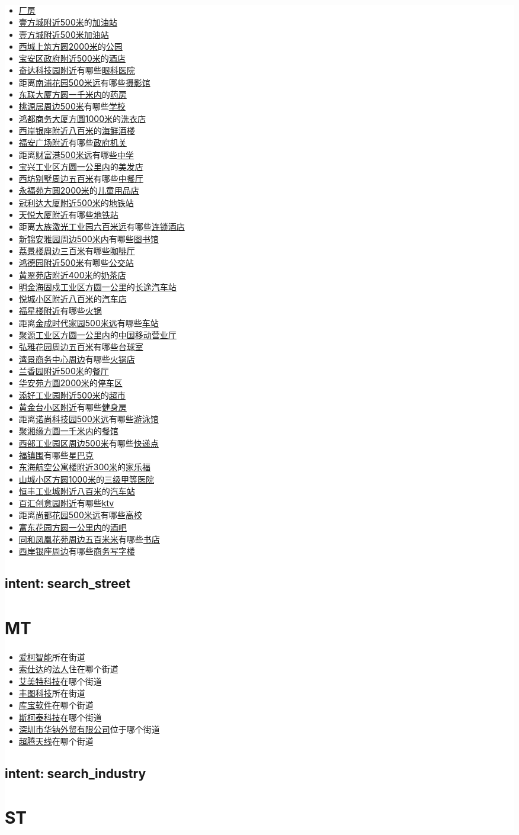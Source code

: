 - [厂房](poi_label)
- [壹方城](poi)[附近500米](distance_less_than)的[加油站](poi_label)
- [壹方城](poi)[附近500米](distance_less_than)[加油站](poi_label)
- [西城上筑](poi)[方圆2000米](distance_less_than)的[公园](poi_label)
- [宝安区政府](poi)[附近500米](distance_less_than)的[酒店](poi_label)
- [奋达科技园](poi)[附近](distance_less_than)有哪些[眼科医院](poi_label)
- 距离[南浦花园](poi)[500米远](distance_less_than)有哪些[摄影馆](poi_label)
- [东联大厦](poi)[方圆一千米内](distance_less_than)的[药房](poi_label)
- [桃源居](poi)[周边500米](distance_less_than)有哪些[学校](poi_label)
- [鸿都商务大厦](poi)[方圆1000米](distance_less_than)的[洗衣店](poi_label)
- [西岸银座](poi)[附近八百米](distance_less_than)的[海鲜酒楼](poi_label)
- [福安广场](poi)[附近](distance_less_than)有哪些[政府机关](poi_label)
- 距离[财富港](poi)[500米远](distance_less_than)有哪些[中学](poi_label)
- [宝兴工业区](poi)[方圆一公里内](distance_less_than)的[美发店](poi_label)
- [西坊别墅](poi)[周边五百米](distance_less_than)有哪些[中餐厅](poi_label)
- [永福苑](poi)[方圆2000米](distance_less_than)的[儿童用品店](poi_label)
- [冠利达大厦](poi)[附近500米](distance_less_than)的[地铁站](poi_label)
- [天悦大厦](poi)[附近](distance_less_than)有哪些[地铁站](poi_label)
- 距离[大族激光工业园](poi)[六百米远](distance_less_than)有哪些[连锁酒店](poi_label)
- [新锦安雅园](poi)[周边500米内](distance_less_than)有哪些[图书馆](poi_label)
- [荔景楼](poi)[周边三百米](distance_less_than)有哪些[咖啡厅](poi_label)
- [鸿德园](poi)[附近500米](distance_less_than)有哪些[公交站](poi_label)
- [黄翠苑店](poi)[附近400米](distance_less_than)的[奶茶店](poi_label)
- [明金海固戍工业区](poi)[方圆一公里](distance_less_than)的[长途汽车站](poi_label)
- [悦城小区](poi)[附近八百米](distance_less_than)的[汽车店](poi_label)
- [福星楼](poi)[附近](distance_less_than)有哪些[火锅](poi_label)
- 距离[金成时代家园](poi)[500米远](distance_less_than)有哪些[车站](poi_label)
- [聚源工业区](poi)[方圆一公里内](distance_less_than)的[中国移动营业厅](poi_label)
- [弘雅花园](poi)[周边五百米](distance_less_than)有哪些[台球室](poi_label)
- [湾景商务中心](poi)[周边](distance_less_than)有哪些[火锅店](poi_label)
- [兰香园](poi)[附近500米](distance_less_than)的[餐厅](poi_label)
- [华安苑](poi)[方圆2000米](distance_less_than)的[停车区](poi_label)
- [添好工业园](poi)[附近500米](distance_less_than)的[超市](poi_label)
- [黄金台小区](poi)[附近](distance_less_than)有哪些[健身房](poi_label)
- 距离[诺尚科技园](poi)[500米远](distance_less_than)有哪些[游泳馆](poi_label)
- [聚湘缘](poi)[方圆一千米内](distance_less_than)的[餐馆](poi_label)
- [西部工业园区](poi)[周边500米](distance_less_than)有哪些[快递点](poi_label)
- [福镇围](poi)有哪些[星巴克](poi_label)
- [东海航空公寓楼](poi)[附近300米](distance_less_than)的[家乐福](poi_label)
- [山城小区](poi)[方圆1000米](distance_less_than)的[三级甲等医院](poi_label)
- [恒丰工业城](poi)[附近八百米](distance_less_than)的[汽车站](poi_label)
- [百汇创意园](poi)[附近](distance_less_than)有哪些[ktv](poi_label:KTV)
- 距离[尚都花园](poi)[500米远](distance_less_than)有哪些[高校](poi_label)
- [富东花园](poi)[方圆一公里内](distance_less_than)的[酒吧](poi_label)
- [同和凤凰花苑](poi)[周边五百米米](distance_less_than)有哪些[书店](poi_label)
- [西岸银座](poi)[周边](distance_less_than)有哪些[商务写字楼](poi_label)
## intent: search_street
# MT
- [爱柯智能](company:深圳市爱柯智能装备有限公司)所在街道
- [索仕达](company:深圳市索仕达科技有限公司)的[法人](persname)住在哪个街道
- [艾美特科技](company:艾美特科技（深圳）有限公司)在哪个街道
- [丰图科技](company:丰图科技（深圳）有限公司)所在街道
- [库宝软件](company:深圳市库宝软件有限公司)在哪个街道
- [斯柯泰科技](company:深圳斯柯泰科技有限公司)在哪个街道
- [深圳市华钠外贸有限公司](company)位于哪个街道
- [超腾天线](company:深圳市超腾天线有限公司)在哪个街道
## intent: search_industry
# ST